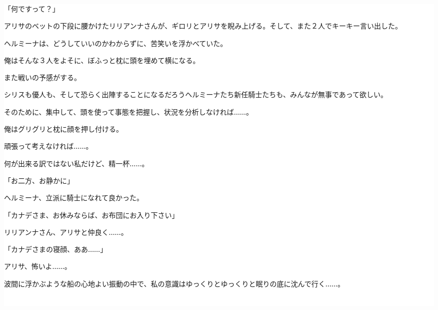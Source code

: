  </p>
 <p id="L188">
  「何ですって？」
 </p>
 <p id="L189">
  アリサのベットの下段に腰かけたリリアンナさんが、ギロリとアリサを睨み上げる。そして、また２人でキーキー言い出した。
 </p>
 <p id="L190">
  ヘルミーナは、どうしていいのかわからずに、苦笑いを浮かべていた。
 </p>
 <p id="L191">
  俺はそんな３人をよそに、ぼふっと枕に頭を埋めて横になる。
 </p>
 <p id="L192">
  また戦いの予感がする。
 </p>
 <p id="L193">
  シリスも優人も、そして恐らく出陣することになるだろうヘルミーナたち新任騎士たちも、みんなが無事であって欲しい。
 </p>
 <p id="L194">
  そのために、集中して、頭を使って事態を把握し、状況を分析しなければ……。
 </p>
 <p id="L195">
  俺はグリグリと枕に顔を押し付ける。
 </p>
 <p id="L196">
  頑張って考えなければ……。
 </p>
 <p id="L197">
  何が出来る訳ではない私だけど、精一杯……。
 </p>
 <p id="L198">
  「お二方、お静かに」
 </p>
 <p id="L199">
  ヘルミーナ、立派に騎士になれて良かった。
 </p>
 <p id="L200">
  「カナデさま、お休みならば、お布団にお入り下さい」
 </p>
 <p id="L201">
  リリアンナさん、アリサと仲良く……。
 </p>
 <p id="L202">
  「カナデさまの寝顔、ああ……」
 </p>
 <p id="L203">
  アリサ、怖いよ……。
 </p>
 <p id="L204">
  波間に浮かぶような船の心地よい振動の中で、私の意識はゆっくりとゆっくりと眠りの底に沈んで行く……。
 </p>
 <p id="L205">
  <br/>
 </p>
</div>

